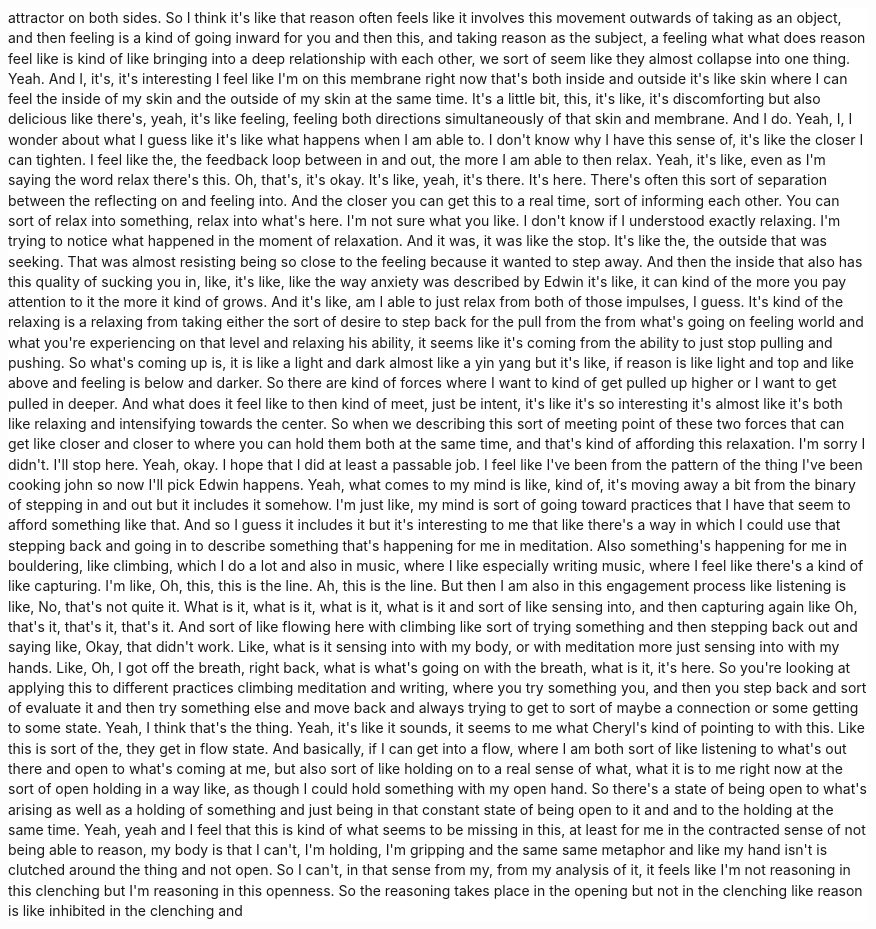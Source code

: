 attractor on both sides. So I think it's like that reason often feels like it involves this movement outwards of taking as an object, and then feeling is a kind of going inward for you and then this, and taking reason as the subject, a feeling what what does reason feel like is kind of like bringing into a deep relationship with each other, we sort of seem like they almost collapse into one thing. Yeah. And I, it's, it's interesting I feel like I'm on this membrane right now that's both inside and outside it's like skin where I can feel the inside of my skin and the outside of my skin at the same time. It's a little bit, this, it's like, it's discomforting but also delicious like there's, yeah, it's like feeling, feeling both directions simultaneously of that skin and membrane. And I do. Yeah, I, I wonder about what I guess like it's like what happens when I am able to. I don't know why I have this sense of, it's like the closer I can tighten. I feel like the, the feedback loop between in and out, the more I am able to then relax. Yeah, it's like, even as I'm saying the word relax there's this. Oh, that's, it's okay. It's like, yeah, it's there. It's here. There's often this sort of separation between the reflecting on and feeling into. And the closer you can get this to a real time, sort of informing each other. You can sort of relax into something, relax into what's here. I'm not sure what you like. I don't know if I understood exactly relaxing. I'm trying to notice what happened in the moment of relaxation. And it was, it was like the stop. It's like the, the outside that was seeking. That was almost resisting being so close to the feeling because it wanted to step away. And then the inside that also has this quality of sucking you in, like, it's like, like the way anxiety was described by Edwin it's like, it can kind of the more you pay attention to it the more it kind of grows. And it's like, am I able to just relax from both of those impulses, I guess. It's kind of the relaxing is a relaxing from taking either the sort of desire to step back for the pull from the from what's going on feeling world and what you're experiencing on that level and relaxing his ability, it seems like it's coming from the ability to just stop pulling and pushing. So what's coming up is, it is like a light and dark almost like a yin yang but it's like, if reason is like light and top and like above and feeling is below and darker. So there are kind of forces where I want to kind of get pulled up higher or I want to get pulled in deeper. And what does it feel like to then kind of meet, just be intent, it's like it's so interesting it's almost like it's both like relaxing and intensifying towards the center. So when we describing this sort of meeting point of these two forces that can get like closer and closer to where you can hold them both at the same time, and that's kind of affording this relaxation. I'm sorry I didn't. I'll stop here. Yeah, okay. I hope that I did at least a passable job. I feel like I've been from the pattern of the thing I've been cooking john so now I'll pick Edwin happens. Yeah, what comes to my mind is like, kind of, it's moving away a bit from the binary of stepping in and out but it includes it somehow. I'm just like, my mind is sort of going toward practices that I have that seem to afford something like that. And so I guess it includes it but it's interesting to me that like there's a way in which I could use that stepping back and going in to describe something that's happening for me in meditation. Also something's happening for me in bouldering, like climbing, which I do a lot and also in music, where I like especially writing music, where I feel like there's a kind of like capturing. I'm like, Oh, this, this is the line. Ah, this is the line. But then I am also in this engagement process like listening is like, No, that's not quite it. What is it, what is it, what is it, what is it and sort of like sensing into, and then capturing again like Oh, that's it, that's it, that's it. And sort of like flowing here with climbing like sort of trying something and then stepping back out and saying like, Okay, that didn't work. Like, what is it sensing into with my body, or with meditation more just sensing into with my hands. Like, Oh, I got off the breath, right back, what is what's going on with the breath, what is it, it's here. So you're looking at applying this to different practices climbing meditation and writing, where you try something you, and then you step back and sort of evaluate it and then try something else and move back and always trying to get to sort of maybe a connection or some getting to some state. Yeah, I think that's the thing. Yeah, it's like it sounds, it seems to me what Cheryl's kind of pointing to with this. Like this is sort of the, they get in flow state. And basically, if I can get into a flow, where I am both sort of like listening to what's out there and open to what's coming at me, but also sort of like holding on to a real sense of what, what it is to me right now at the sort of open holding in a way like, as though I could hold something with my open hand. So there's a state of being open to what's arising as well as a holding of something and just being in that constant state of being open to it and and to the holding at the same time. Yeah, yeah and I feel that this is kind of what seems to be missing in this, at least for me in the contracted sense of not being able to reason, my body is that I can't, I'm holding, I'm gripping and the same same metaphor and like my hand isn't is clutched around the thing and not open. So I can't, in that sense from my, from my analysis of it, it feels like I'm not reasoning in this clenching but I'm reasoning in this openness. So the reasoning takes place in the opening but not in the clenching like reason is like inhibited in the clenching and